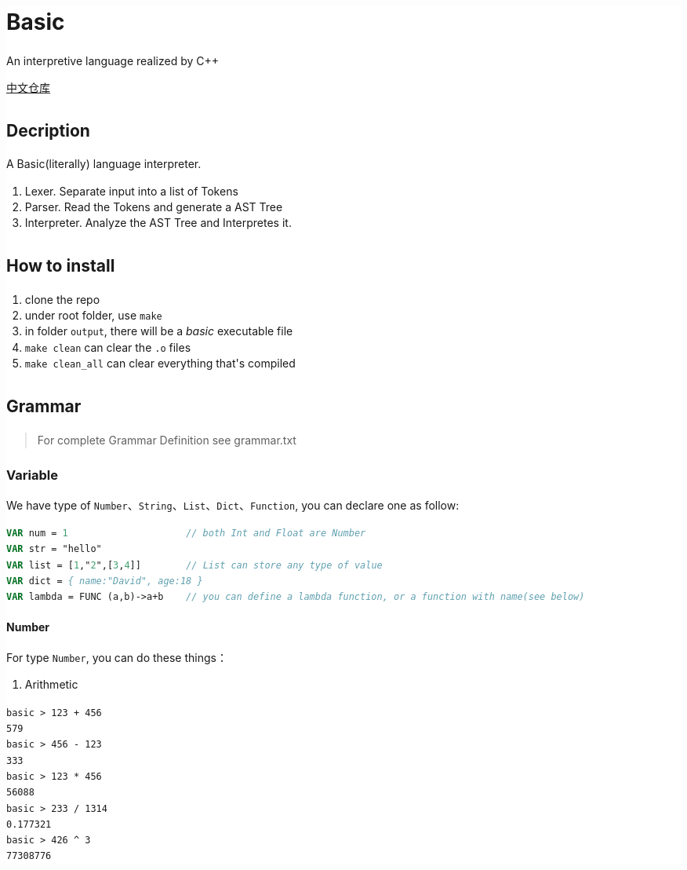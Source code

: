 # Basic

An interpretive language realized by C++

[中文仓库](https://gitee.com/Morphlng/basic)

## Decription

A Basic(literally) language interpreter.

1. Lexer. Separate input into a list of Tokens
2. Parser. Read the Tokens and generate a AST Tree
3. Interpreter. Analyze the AST Tree and Interpretes it.

## How to install

1. clone the repo
2. under root folder, use `make`
3. in folder `output`, there will be a *basic* executable file
4. `make clean` can clear the `.o` files
5. `make clean_all` can clear everything that's compiled

## Grammar

> For complete Grammar Definition see grammar.txt

### Variable

We have type of `Number`、`String`、`List`、`Dict`、`Function`, you can declare one as follow:

```pascal
VAR num = 1                     // both Int and Float are Number
VAR str = "hello"
VAR list = [1,"2",[3,4]]        // List can store any type of value
VAR dict = { name:"David", age:18 }
VAR lambda = FUNC (a,b)->a+b    // you can define a lambda function, or a function with name(see below)
```

#### Number

For type `Number`, you can do these things：

1. Arithmetic

```basic
basic > 123 + 456
579
basic > 456 - 123
333
basic > 123 * 456
56088
basic > 233 / 1314
0.177321
basic > 426 ^ 3
77308776
```
